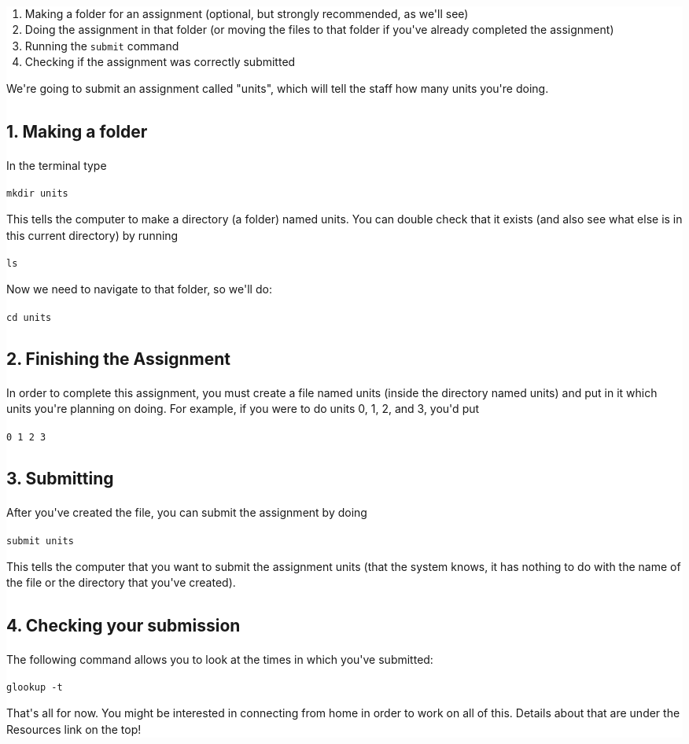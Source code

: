   1. Making a folder for an assignment (optional, but strongly recommended, as we'll see)
  2. Doing the assignment in that folder (or moving the files to that folder if you've already completed the assignment)
  3. Running the `submit` command
  4. Checking if the assignment was correctly submitted

We're going to submit an assignment called "units", which will tell the staff
how many units you're doing.

## 1. Making a folder

In the terminal type

`mkdir units`

This tells the computer to make a directory (a folder) named units. You can
double check that it exists (and also see what else is in this current
directory) by running

`ls`

Now we need to navigate to that folder, so we'll do:

`cd units`

## 2. Finishing the Assignment

In order to complete this assignment, you must create a file named units
(inside the directory named units) and put in it which units you're planning
on doing. For example, if you were to do units 0, 1, 2, and 3, you'd put

`0 1 2 3`

## 3. Submitting

After you've created the file, you can submit the assignment by doing

`submit units`

This tells the computer that you want to submit the assignment units (that the
system knows, it has nothing to do with the name of the file or the directory
that you've created).

## 4. Checking your submission

The following command allows you to look at the times in which you've
submitted:

`glookup -t`

That's all for now. You might be interested in connecting from home in order
to work on all of this. Details about that are under the Resources link on the
top!

